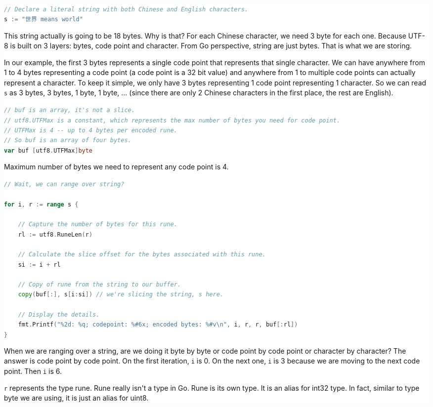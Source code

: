 ```go
// Declare a literal string with both Chinese and English characters.
s := "世界 means world"
```

This string actually is going to be 18 bytes. Why is that?
For each Chinese character, we need 3 byte for each one.
Because UTF-8 is built on 3 layers: bytes, code point and character. From Go
perspective, string are just bytes. That is what we are storing.

In our example, the first 3 bytes represents a single code point that represents
that single character. We can have anywhere from 1 to 4 bytes representing a
code point (a code point is a 32 bit value) and anywhere from 1 to multiple code
points can actually represent a character. To keep it simple, we only have 3
bytes representing 1 code point representing 1 character. So we can read `s` as
3 bytes, 3 bytes, 1 byte, 1 byte, ... (since there are only 2 Chinese characters
in the first place, the rest are English).

```go
// buf is an array, it's not a slice.
// utf8.UTFMax is a constant, which represents the max number of bytes you need for code point.
// UTFMax is 4 -- up to 4 bytes per encoded rune.
// So buf is an array of four bytes.
var buf [utf8.UTFMax]byte
```

Maximum number of bytes we need to represent any code point is 4.

```go
// Wait, we can range over string?

for i, r := range s {

    // Capture the number of bytes for this rune.
    rl := utf8.RuneLen(r)

    // Calculate the slice offset for the bytes associated with this rune.
    si := i + rl

    // Copy of rune from the string to our buffer.
    copy(buf[:], s[i:si]) // we're slicing the string, s here.

    // Display the details.
    fmt.Printf("%2d: %q; codepoint: %#6x; encoded bytes: %#v\n", i, r, r, buf[:rl])
}
```

When we are ranging over a string, are we doing it byte by byte or code point by
code point or character by character?
The answer is code point by code point.
On the first iteration, `i` is 0. On the next one, `i` is 3 because we are
moving to the next code point. Then `i` is 6.

`r` represents the type rune. Rune really isn't a type in Go. Rune is its own
type. It is an alias for int32 type. In fact, similar to type byte we are using,
it is just an alias for uint8.
